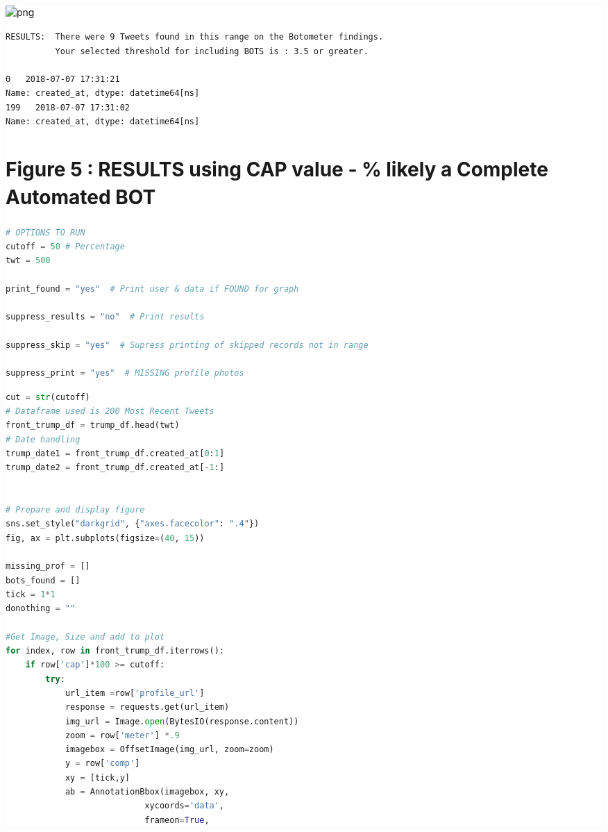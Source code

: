     
    



![png](output_42_1.png)


    RESULTS:  There were 9 Tweets found in this range on the Botometer findings.
              Your selected threshold for including BOTS is : 3.5 or greater.
    
    0   2018-07-07 17:31:21
    Name: created_at, dtype: datetime64[ns]
    199   2018-07-07 17:31:02
    Name: created_at, dtype: datetime64[ns]


# Figure 5 : RESULTS using  CAP value - % likely a Complete Automated BOT


```python
# OPTIONS TO RUN
cutoff = 50 # Percentage
twt = 500

print_found = "yes"  # Print user & data if FOUND for graph

suppress_results = "no"  # Print results

suppress_skip = "yes"  # Supress printing of skipped records not in range

suppress_print = "yes"  # MISSING profile photos
```


```python
cut = str(cutoff)
# Dataframe used is 200 Most Recent Tweets 
front_trump_df = trump_df.head(twt)
# Date handling
trump_date1 = front_trump_df.created_at[0:1]
trump_date2 = front_trump_df.created_at[-1:]


# Prepare and display figure
sns.set_style("darkgrid", {"axes.facecolor": ".4"})
fig, ax = plt.subplots(figsize=(40, 15))

missing_prof = []
bots_found = []
tick = 1*1
donothing = ""

#Get Image, Size and add to plot
for index, row in front_trump_df.iterrows():
    if row['cap']*100 >= cutoff:
        try:
            url_item =row['profile_url']
            response = requests.get(url_item)
            img_url = Image.open(BytesIO(response.content))
            zoom = row['meter'] *.9
            imagebox = OffsetImage(img_url, zoom=zoom)
            y = row['comp']
            xy = [tick,y]
            ab = AnnotationBbox(imagebox, xy,                    
                            xycoords='data',
                            frameon=True,
```